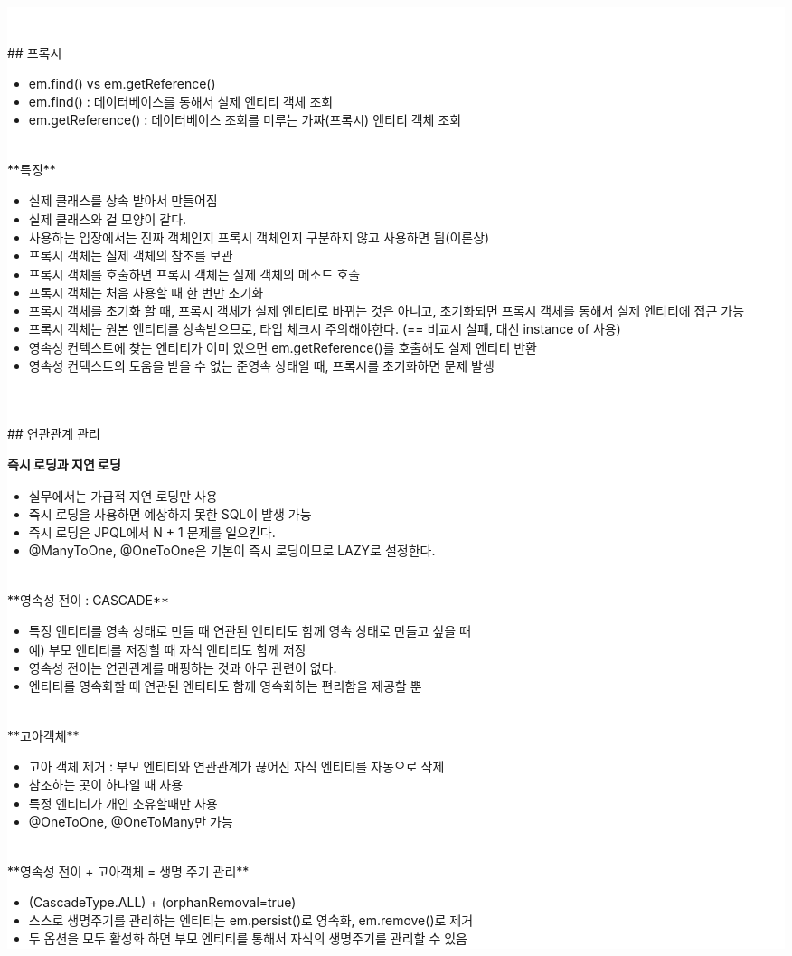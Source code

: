 
<br>
<br>
## 프록시

- em.find() vs em.getReference()
- em.find() : 데이터베이스를 통해서 실제 엔티티 객체 조회
- em.getReference() : 데이터베이스 조회를 미루는 가짜(프록시) 엔티티 객체 조회

<br>
**특징**

- 실제 클래스를 상속 받아서 만들어짐
- 실제 클래스와 겉 모양이 같다.
- 사용하는 입장에서는 진짜 객체인지 프록시 객체인지 구분하지 않고 사용하면 됨(이론상)
- 프록시 객체는 실제 객체의 참조를 보관
- 프록시 객체를 호출하면 프록시 객체는 실제 객체의 메소드 호출
- 프록시 객체는 처음 사용할 때 한 번만 초기화
- 프록시 객체를 초기화 할 때, 프록시 객체가 실제 엔티티로 바뀌는 것은 아니고, 초기화되면 프록시 객체를 통해서 실제 엔티티에 접근 가능
- 프록시 객체는 원본 엔티티를 상속받으므로, 타입 체크시 주의해야한다. (== 비교시 실패, 대신 instance of 사용)
- 영속성 컨텍스트에 찾는 엔티티가 이미 있으면 em.getReference()를 호출해도 실제 엔티티 반환
- 영속성 컨텍스트의 도움을 받을 수 없는 준영속 상태일 때, 프록시를 초기화하면 문제 발생


<br>
<br>
## 연관관계 관리

**즉시 로딩과 지연 로딩**
- 실무에서는 가급적 지연 로딩만 사용
- 즉시 로딩을 사용하면 예상하지 못한 SQL이 발생 가능
- 즉시 로딩은 JPQL에서 N + 1 문제를 일으킨다.
- @ManyToOne, @OneToOne은 기본이 즉시 로딩이므로 LAZY로 설정한다.

<br>
**영속성 전이 : CASCADE**

- 특정 엔티티를 영속 상태로 만들 때 연관된 엔티티도 함께 영속 상태로 만들고 싶을 때
- 예) 부모 엔티티를 저장할 때 자식 엔티티도 함께 저장
- 영속성 전이는 연관관계를 매핑하는 것과 아무 관련이 없다.
- 엔티티를 영속화할 때 연관된 엔티티도 함께 영속화하는 편리함을 제공할 뿐

<br>
**고아객체**

- 고아 객체 제거 : 부모 엔티티와 연관관계가 끊어진 자식 엔티티를 자동으로 삭제
- 참조하는 곳이 하나일 때 사용
- 특정 엔티티가 개인 소유할때만 사용
- @OneToOne, @OneToMany만 가능

<br>
**영속성 전이 + 고아객체 = 생명 주기 관리**

- (CascadeType.ALL) + (orphanRemoval=true)
- 스스로 생명주기를 관리하는 엔티티는 em.persist()로 영속화, em.remove()로 제거
- 두 옵션을 모두 활성화 하면 부모 엔티티를 통해서 자식의 생명주기를 관리할 수 있음

